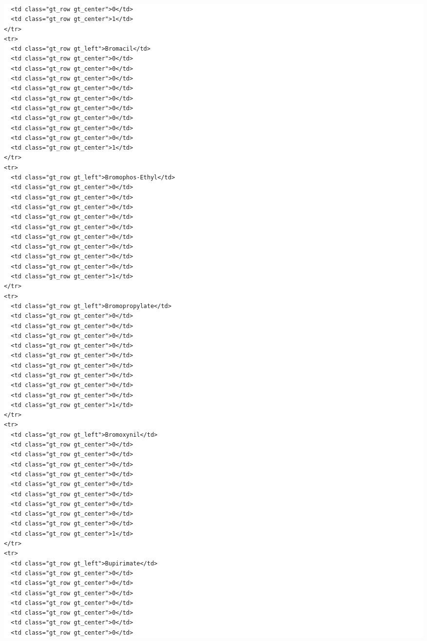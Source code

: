      <td class="gt_row gt_center">0</td>
      <td class="gt_row gt_center">1</td>
    </tr>
    <tr>
      <td class="gt_row gt_left">Bromacil</td>
      <td class="gt_row gt_center">0</td>
      <td class="gt_row gt_center">0</td>
      <td class="gt_row gt_center">0</td>
      <td class="gt_row gt_center">0</td>
      <td class="gt_row gt_center">0</td>
      <td class="gt_row gt_center">0</td>
      <td class="gt_row gt_center">0</td>
      <td class="gt_row gt_center">0</td>
      <td class="gt_row gt_center">0</td>
      <td class="gt_row gt_center">1</td>
    </tr>
    <tr>
      <td class="gt_row gt_left">Bromophos-Ethyl</td>
      <td class="gt_row gt_center">0</td>
      <td class="gt_row gt_center">0</td>
      <td class="gt_row gt_center">0</td>
      <td class="gt_row gt_center">0</td>
      <td class="gt_row gt_center">0</td>
      <td class="gt_row gt_center">0</td>
      <td class="gt_row gt_center">0</td>
      <td class="gt_row gt_center">0</td>
      <td class="gt_row gt_center">0</td>
      <td class="gt_row gt_center">1</td>
    </tr>
    <tr>
      <td class="gt_row gt_left">Bromopropylate</td>
      <td class="gt_row gt_center">0</td>
      <td class="gt_row gt_center">0</td>
      <td class="gt_row gt_center">0</td>
      <td class="gt_row gt_center">0</td>
      <td class="gt_row gt_center">0</td>
      <td class="gt_row gt_center">0</td>
      <td class="gt_row gt_center">0</td>
      <td class="gt_row gt_center">0</td>
      <td class="gt_row gt_center">0</td>
      <td class="gt_row gt_center">1</td>
    </tr>
    <tr>
      <td class="gt_row gt_left">Bromoxynil</td>
      <td class="gt_row gt_center">0</td>
      <td class="gt_row gt_center">0</td>
      <td class="gt_row gt_center">0</td>
      <td class="gt_row gt_center">0</td>
      <td class="gt_row gt_center">0</td>
      <td class="gt_row gt_center">0</td>
      <td class="gt_row gt_center">0</td>
      <td class="gt_row gt_center">0</td>
      <td class="gt_row gt_center">0</td>
      <td class="gt_row gt_center">1</td>
    </tr>
    <tr>
      <td class="gt_row gt_left">Bupirimate</td>
      <td class="gt_row gt_center">0</td>
      <td class="gt_row gt_center">0</td>
      <td class="gt_row gt_center">0</td>
      <td class="gt_row gt_center">0</td>
      <td class="gt_row gt_center">0</td>
      <td class="gt_row gt_center">0</td>
      <td class="gt_row gt_center">0</td>